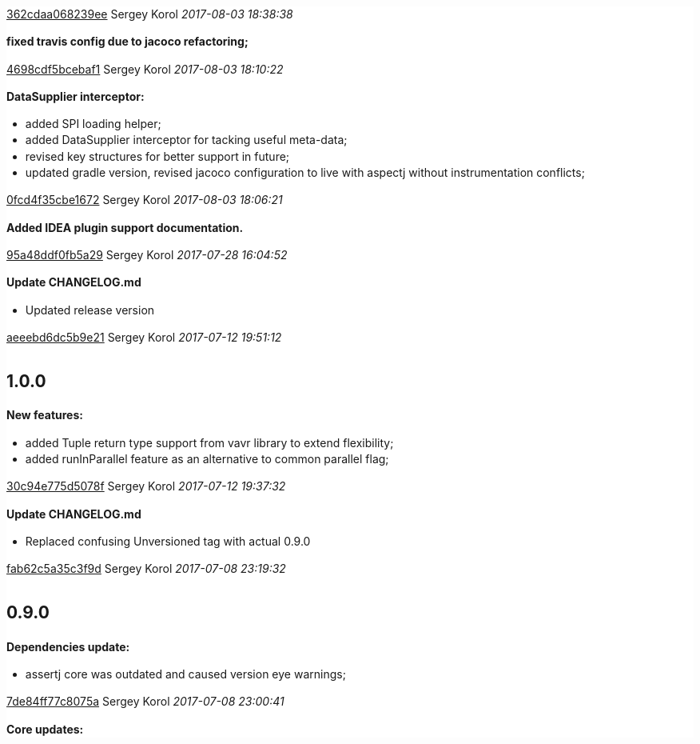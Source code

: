 [362cdaa068239ee](https://github.com/sskorol/test-data-supplier/commit/362cdaa068239ee) Sergey Korol *2017-08-03 18:38:38*

**fixed travis config due to jacoco refactoring;**


[4698cdf5bcebaf1](https://github.com/sskorol/test-data-supplier/commit/4698cdf5bcebaf1) Sergey Korol *2017-08-03 18:10:22*

**DataSupplier interceptor:**

 * added SPI loading helper;
 * added DataSupplier interceptor for tacking useful meta-data;
 * revised key structures for better support in future;
 * updated gradle version, revised jacoco configuration to live with aspectj without instrumentation conflicts;

[0fcd4f35cbe1672](https://github.com/sskorol/test-data-supplier/commit/0fcd4f35cbe1672) Sergey Korol *2017-08-03 18:06:21*

**Added IDEA plugin support documentation.**


[95a48ddf0fb5a29](https://github.com/sskorol/test-data-supplier/commit/95a48ddf0fb5a29) Sergey Korol *2017-07-28 16:04:52*

**Update CHANGELOG.md**

 * Updated release version

[aeeebd6dc5b9e21](https://github.com/sskorol/test-data-supplier/commit/aeeebd6dc5b9e21) Sergey Korol *2017-07-12 19:51:12*

## 1.0.0
**New features:**

 * added Tuple return type support from vavr library to extend flexibility;
 * added runInParallel feature as an alternative to common parallel flag;

[30c94e775d5078f](https://github.com/sskorol/test-data-supplier/commit/30c94e775d5078f) Sergey Korol *2017-07-12 19:37:32*

**Update CHANGELOG.md**

 * Replaced confusing Unversioned tag with actual 0.9.0

[fab62c5a35c3f9d](https://github.com/sskorol/test-data-supplier/commit/fab62c5a35c3f9d) Sergey Korol *2017-07-08 23:19:32*

## 0.9.0
**Dependencies update:**

 * assertj core was outdated and caused version eye warnings;

[7de84ff77c8075a](https://github.com/sskorol/test-data-supplier/commit/7de84ff77c8075a) Sergey Korol *2017-07-08 23:00:41*

**Core updates:**
